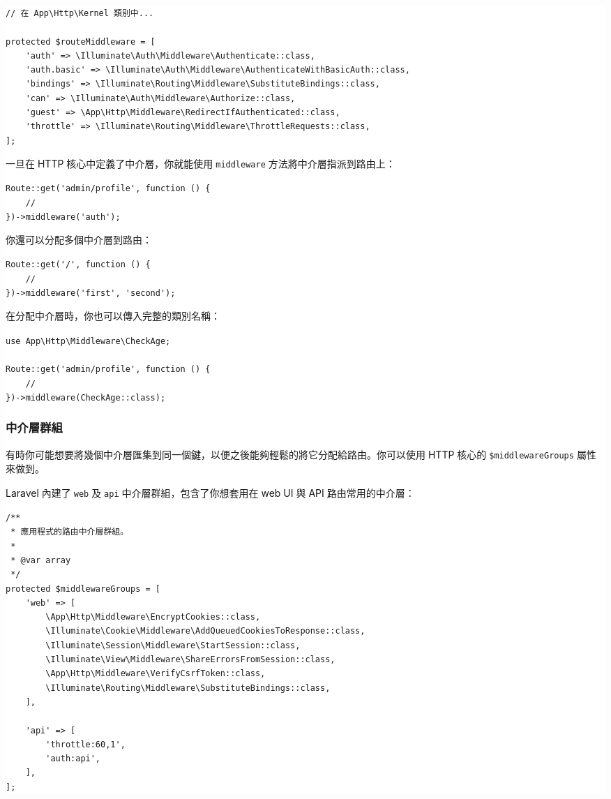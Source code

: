     // 在 App\Http\Kernel 類別中...

    protected $routeMiddleware = [
        'auth' => \Illuminate\Auth\Middleware\Authenticate::class,
        'auth.basic' => \Illuminate\Auth\Middleware\AuthenticateWithBasicAuth::class,
        'bindings' => \Illuminate\Routing\Middleware\SubstituteBindings::class,
        'can' => \Illuminate\Auth\Middleware\Authorize::class,
        'guest' => \App\Http\Middleware\RedirectIfAuthenticated::class,
        'throttle' => \Illuminate\Routing\Middleware\ThrottleRequests::class,
    ];

一旦在 HTTP 核心中定義了中介層，你就能使用 `middleware` 方法將中介層指派到路由上：

    Route::get('admin/profile', function () {
        //
    })->middleware('auth');

你還可以分配多個中介層到路由：

    Route::get('/', function () {
        //
    })->middleware('first', 'second');

在分配中介層時，你也可以傳入完整的類別名稱：

    use App\Http\Middleware\CheckAge;

    Route::get('admin/profile', function () {
        //
    })->middleware(CheckAge::class);

<a name="middleware-groups"></a>
### 中介層群組

有時你可能想要將幾個中介層匯集到同一個鍵，以便之後能夠輕鬆的將它分配給路由。你可以使用 HTTP 核心的 `$middlewareGroups` 屬性來做到。

Laravel 內建了 `web` 及 `api` 中介層群組，包含了你想套用在 web UI 與 API 路由常用的中介層：

    /**
     * 應用程式的路由中介層群組。
     *
     * @var array
     */
    protected $middlewareGroups = [
        'web' => [
            \App\Http\Middleware\EncryptCookies::class,
            \Illuminate\Cookie\Middleware\AddQueuedCookiesToResponse::class,
            \Illuminate\Session\Middleware\StartSession::class,
            \Illuminate\View\Middleware\ShareErrorsFromSession::class,
            \App\Http\Middleware\VerifyCsrfToken::class,
            \Illuminate\Routing\Middleware\SubstituteBindings::class,
        ],

        'api' => [
            'throttle:60,1',
            'auth:api',
        ],
    ];
